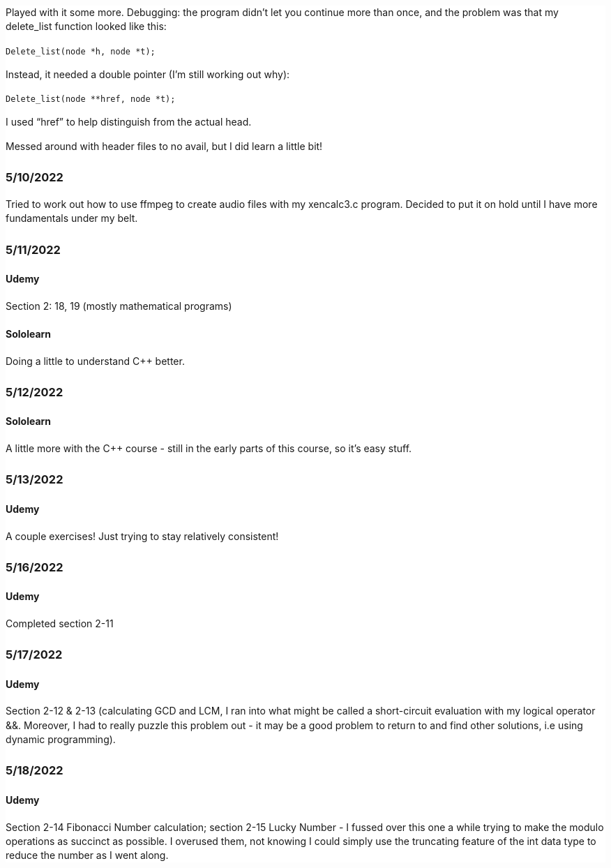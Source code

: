 
Played with it some more. Debugging: the program didn’t let you continue more than once, and the problem was that my delete\_list function looked like this:

```
Delete_list(node *h, node *t);
```


Instead, it needed a double pointer (I’m still working out why):

```
Delete_list(node **href, node *t);
```


I used “href” to help distinguish from the actual head.

Messed around with header files to no avail, but I did learn a little bit!

### 5/10/2022
Tried to work out how to use ffmpeg to create audio files with my xencalc3.c program. Decided to put it on hold until I have more fundamentals under my belt.

### 5/11/2022
#### Udemy
Section 2: 18, 19 (mostly mathematical programs)

#### Sololearn
Doing a little to understand C++ better.

### 5/12/2022
#### Sololearn
A little more with the C++ course - still in the early parts of this course, so it’s easy stuff.

### 5/13/2022
#### Udemy
A couple exercises! Just trying to stay relatively consistent!

### 5/16/2022
#### Udemy
Completed section 2-11

### 5/17/2022
#### Udemy
Section 2-12 & 2-13 (calculating GCD and LCM, I ran into what might be called a short-circuit evaluation with my logical operator &&. Moreover, I had to really puzzle this problem out - it may be a good problem to return to and find other solutions, i.e using dynamic programming).

### 5/18/2022
#### Udemy
Section 2-14 Fibonacci Number calculation; section 2-15 Lucky Number - I fussed over this one a while trying to make the modulo operations as succinct as possible. I overused them, not knowing I could simply use the truncating feature of the int data type to reduce the number as I went along.
